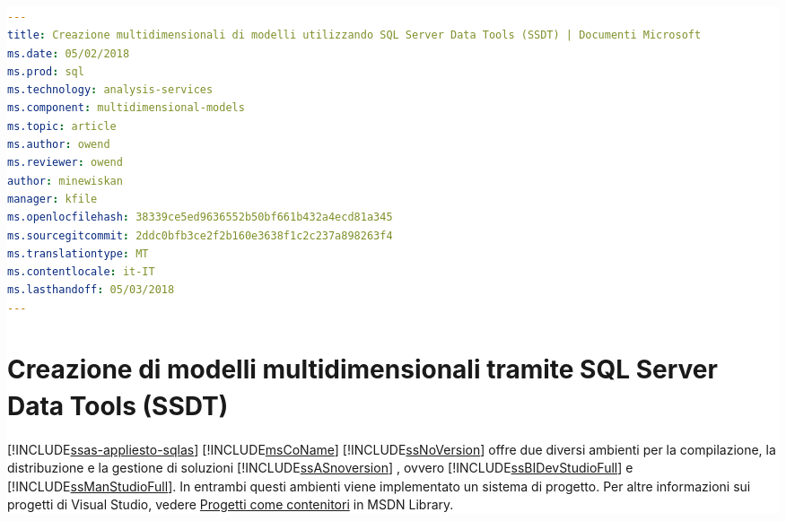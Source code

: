 ```yaml
---
title: Creazione multidimensionali di modelli utilizzando SQL Server Data Tools (SSDT) | Documenti Microsoft
ms.date: 05/02/2018
ms.prod: sql
ms.technology: analysis-services
ms.component: multidimensional-models
ms.topic: article
ms.author: owend
ms.reviewer: owend
author: minewiskan
manager: kfile
ms.openlocfilehash: 38339ce5ed9636552b50bf661b432a4ecd81a345
ms.sourcegitcommit: 2ddc0bfb3ce2f2b160e3638f1c2c237a898263f4
ms.translationtype: MT
ms.contentlocale: it-IT
ms.lasthandoff: 05/03/2018
---
```

# <a name="creating-multidimensional-models-using-sql-server-data-tools-ssdt"></a>Creazione di modelli multidimensionali tramite SQL Server Data Tools (SSDT)
[!INCLUDE[ssas-appliesto-sqlas](../../includes/ssas-appliesto-sqlas.md)]
  [!INCLUDE[msCoName](../../includes/msconame-md.md)] [!INCLUDE[ssNoVersion](../../includes/ssnoversion-md.md)] offre due diversi ambienti per la compilazione, la distribuzione e la gestione di soluzioni [!INCLUDE[ssASnoversion](../../includes/ssasnoversion-md.md)] , ovvero [!INCLUDE[ssBIDevStudioFull](../../includes/ssbidevstudiofull-md.md)] e [!INCLUDE[ssManStudioFull](../../includes/ssmanstudiofull-md.md)]. In entrambi questi ambienti viene implementato un sistema di progetto. Per altre informazioni sui progetti di Visual Studio, vedere [Progetti come contenitori](http://go.microsoft.com/fwlink/?LinkId=63960) in MSDN Library.  
  